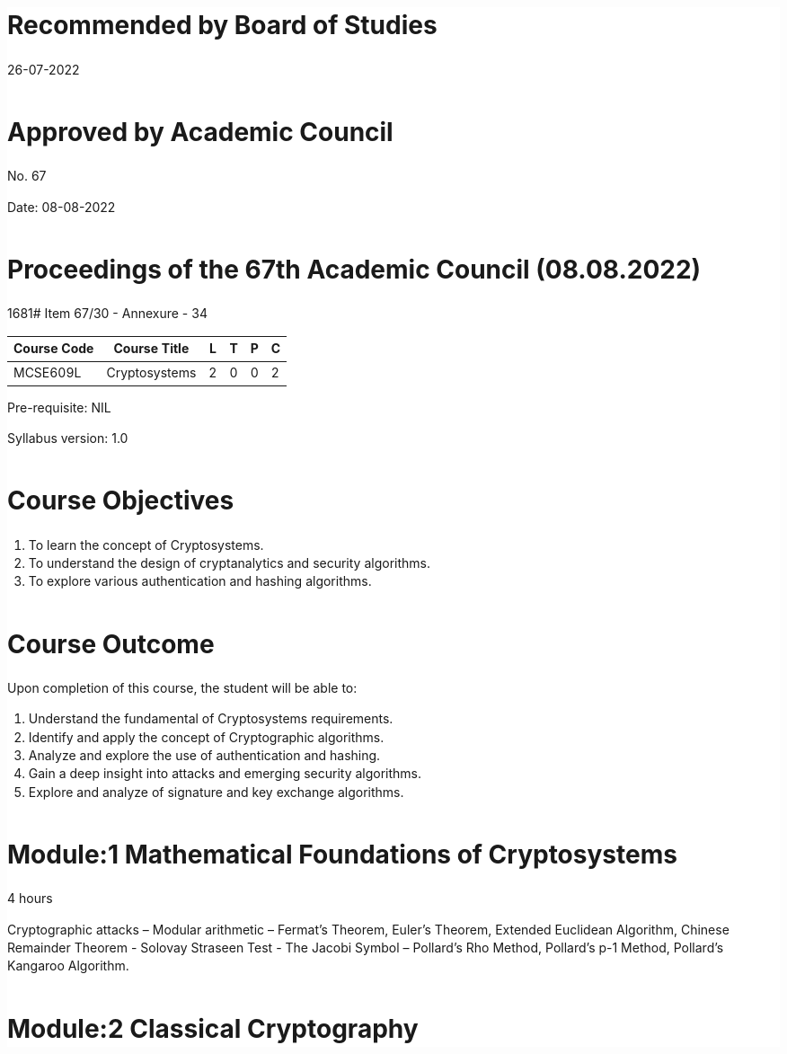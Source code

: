# Recommended by Board of Studies

26-07-2022

# Approved by Academic Council

No. 67

Date: 08-08-2022

# Proceedings of the 67th Academic Council (08.08.2022)

1681# Item 67/30 - Annexure - 34

|Course Code|Course Title|L|T|P|C|
|---|---|---|---|---|---|
|MCSE609L|Cryptosystems|2|0|0|2|

Pre-requisite: NIL

Syllabus version: 1.0

# Course Objectives

1. To learn the concept of Cryptosystems.
2. To understand the design of cryptanalytics and security algorithms.
3. To explore various authentication and hashing algorithms.

# Course Outcome

Upon completion of this course, the student will be able to:

1. Understand the fundamental of Cryptosystems requirements.
2. Identify and apply the concept of Cryptographic algorithms.
3. Analyze and explore the use of authentication and hashing.
4. Gain a deep insight into attacks and emerging security algorithms.
5. Explore and analyze of signature and key exchange algorithms.

# Module:1 Mathematical Foundations of Cryptosystems

4 hours

Cryptographic attacks – Modular arithmetic – Fermat’s Theorem, Euler’s Theorem, Extended Euclidean Algorithm, Chinese Remainder Theorem - Solovay Straseen Test - The Jacobi Symbol – Pollard’s Rho Method, Pollard’s p-1 Method, Pollard’s Kangaroo Algorithm.

# Module:2 Classical Cryptography
